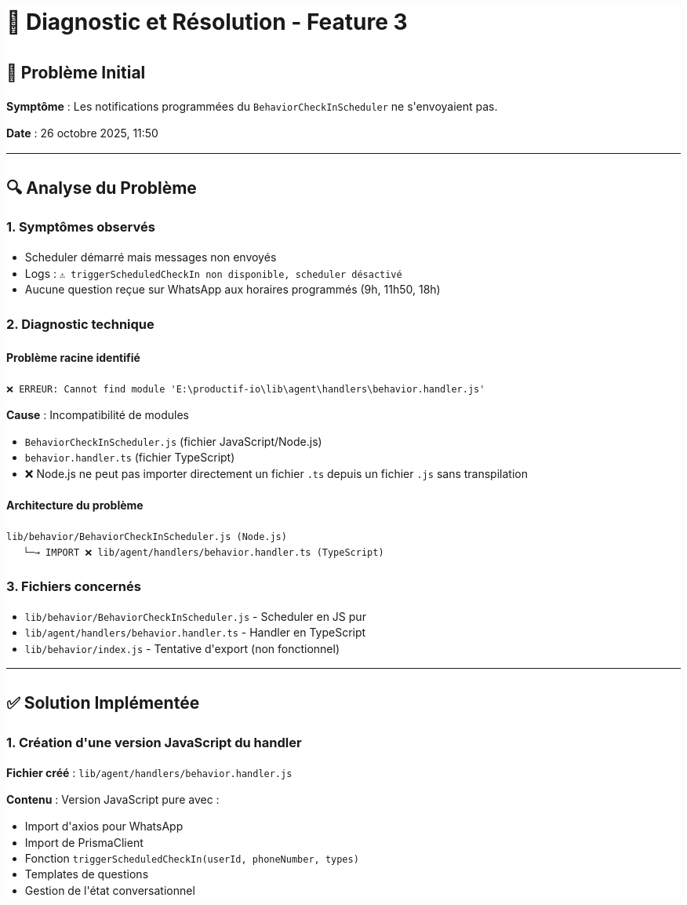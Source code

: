# 🔧 Diagnostic et Résolution - Feature 3

## 🐛 Problème Initial

**Symptôme** : Les notifications programmées du `BehaviorCheckInScheduler` ne s'envoyaient pas.

**Date** : 26 octobre 2025, 11:50

---

## 🔍 Analyse du Problème

### 1. Symptômes observés
- Scheduler démarré mais messages non envoyés
- Logs : `⚠️ triggerScheduledCheckIn non disponible, scheduler désactivé`
- Aucune question reçue sur WhatsApp aux horaires programmés (9h, 11h50, 18h)

### 2. Diagnostic technique

#### Problème racine identifié
```
❌ ERREUR: Cannot find module 'E:\productif-io\lib\agent\handlers\behavior.handler.js'
```

**Cause** : Incompatibilité de modules
- `BehaviorCheckInScheduler.js` (fichier JavaScript/Node.js)
- `behavior.handler.ts` (fichier TypeScript)
- ❌ Node.js ne peut pas importer directement un fichier `.ts` depuis un fichier `.js` sans transpilation

#### Architecture du problème
```
lib/behavior/BehaviorCheckInScheduler.js (Node.js)
   └─→ IMPORT ❌ lib/agent/handlers/behavior.handler.ts (TypeScript)
```

### 3. Fichiers concernés
- `lib/behavior/BehaviorCheckInScheduler.js` - Scheduler en JS pur
- `lib/agent/handlers/behavior.handler.ts` - Handler en TypeScript
- `lib/behavior/index.js` - Tentative d'export (non fonctionnel)

---

## ✅ Solution Implémentée

### 1. Création d'une version JavaScript du handler

**Fichier créé** : `lib/agent/handlers/behavior.handler.js`

**Contenu** : Version JavaScript pure avec :
- Import d'axios pour WhatsApp
- Import de PrismaClient
- Fonction `triggerScheduledCheckIn(userId, phoneNumber, types)`
- Templates de questions
- Gestion de l'état conversationnel
